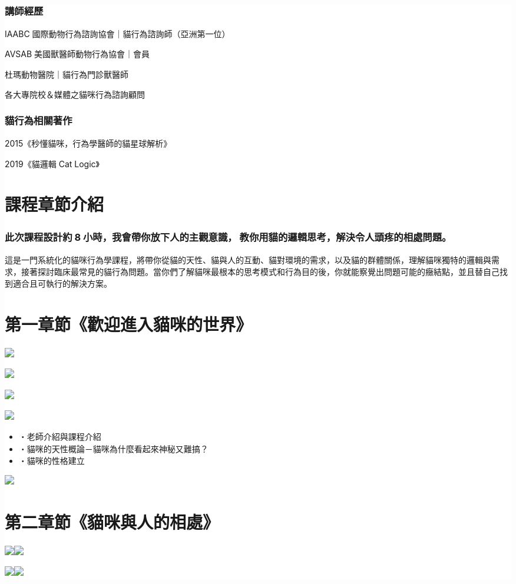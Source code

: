 ### 講師經歷

IAABC 國際動物行為諮詢協會｜貓行為諮詢師（亞洲第一位）

AVSAB 美國獸醫師動物行為協會｜會員

杜瑪動物醫院｜貓行為門診獸醫師

各大專院校＆媒體之貓咪行為諮詢顧問

### 貓行為相關著作

2015《秒懂貓咪，行為學醫師的貓星球解析》

2019《貓邏輯 Cat Logic》





# 課程章節介紹

### 此次課程設計約 8 小時，我會帶你放下人的主觀意識， 教你用貓的邏輯思考，解決令人頭疼的相處問題。

這是一門系統化的貓咪行為學課程，將帶你從貓的天性、貓與人的互動、貓對環境的需求，以及貓的群體關係，理解貓咪獨特的邏輯與需求，接著探討臨床最常見的貓行為問題。當你們了解貓咪最根本的思考模式和行為目的後，你就能察覺出問題可能的癥結點，並且替自己找到適合且可執行的解決方案。





# 第一章節《歡迎進入貓咪的世界》

![](https://pics.seeds.com.tw/courses/cat-behavior/ch_line_pc.png)

![](https://pics.seeds.com.tw/courses/cat-behavior/cat1_pc.png)

![](https://pics.seeds.com.tw/courses/cat-behavior/table_pc.png)

![](https://pics.seeds.com.tw/courses/cat-behavior/ch1_pc.png)

* ・老師介紹與課程介紹
* ・貓咪的天性概論－貓咪為什麼看起來神秘又難搞？
* ・貓咪的性格建立

![](https://pics.seeds.com.tw/courses/cat-behavior/ch_line_pc.png)

# 第二章節《貓咪與人的相處》

![](https://pics.seeds.com.tw/courses/cat-behavior/ch_line_pc.png)![](https://pics.seeds.com.tw/courses/cat-behavior/shelf_pc.png)

![](https://pics.seeds.com.tw/courses/cat-behavior/ch2-1_pc.png)![](https://pics.seeds.com.tw/courses/cat-behavior/cat2_pc.png)
